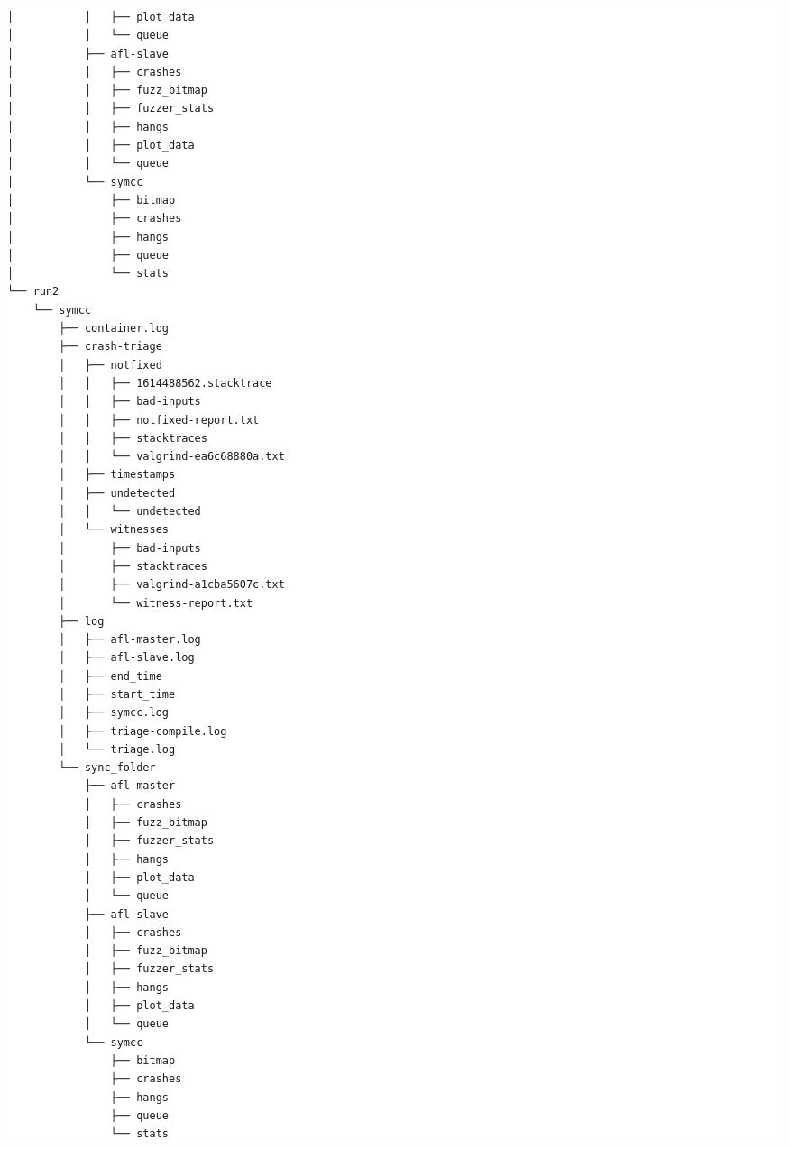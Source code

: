 ```
│           │   ├── plot_data
│           │   └── queue
│           ├── afl-slave
│           │   ├── crashes
│           │   ├── fuzz_bitmap
│           │   ├── fuzzer_stats
│           │   ├── hangs
│           │   ├── plot_data
│           │   └── queue
│           └── symcc
│               ├── bitmap
│               ├── crashes
│               ├── hangs
│               ├── queue
│               └── stats
└── run2
    └── symcc
        ├── container.log
        ├── crash-triage
        │   ├── notfixed
        │   │   ├── 1614488562.stacktrace
        │   │   ├── bad-inputs
        │   │   ├── notfixed-report.txt
        │   │   ├── stacktraces
        │   │   └── valgrind-ea6c68880a.txt
        │   ├── timestamps
        │   ├── undetected
        │   │   └── undetected
        │   └── witnesses
        │       ├── bad-inputs
        │       ├── stacktraces
        │       ├── valgrind-a1cba5607c.txt
        │       └── witness-report.txt
        ├── log
        │   ├── afl-master.log
        │   ├── afl-slave.log
        │   ├── end_time
        │   ├── start_time
        │   ├── symcc.log
        │   ├── triage-compile.log
        │   └── triage.log
        └── sync_folder
            ├── afl-master
            │   ├── crashes
            │   ├── fuzz_bitmap
            │   ├── fuzzer_stats
            │   ├── hangs
            │   ├── plot_data
            │   └── queue
            ├── afl-slave
            │   ├── crashes
            │   ├── fuzz_bitmap
            │   ├── fuzzer_stats
            │   ├── hangs
            │   ├── plot_data
            │   └── queue
            └── symcc
                ├── bitmap
                ├── crashes
                ├── hangs
                ├── queue
                └── stats

```